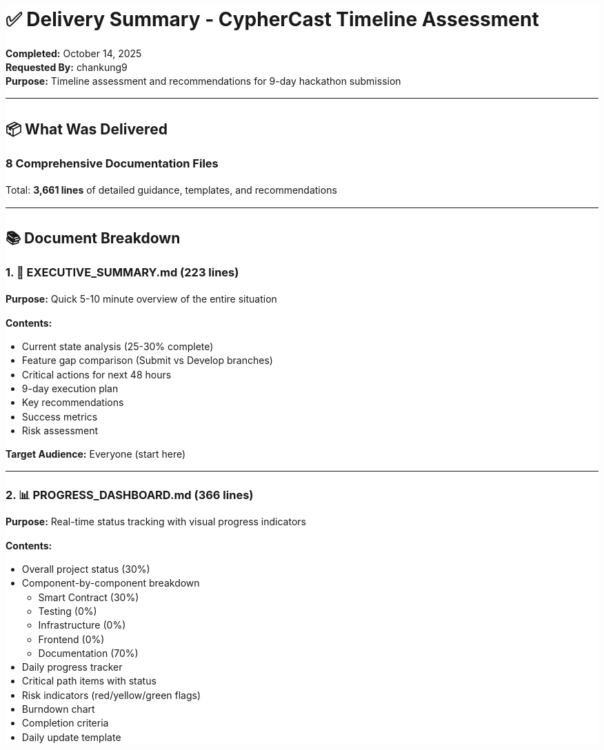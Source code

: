 # ✅ Delivery Summary - CypherCast Timeline Assessment

**Completed:** October 14, 2025  
**Requested By:** chankung9  
**Purpose:** Timeline assessment and recommendations for 9-day hackathon submission

---

## 📦 What Was Delivered

### 8 Comprehensive Documentation Files

Total: **3,661 lines** of detailed guidance, templates, and recommendations

---

## 📚 Document Breakdown

### 1. 📄 EXECUTIVE_SUMMARY.md (223 lines)
**Purpose:** Quick 5-10 minute overview of the entire situation

**Contents:**
- Current state analysis (25-30% complete)
- Feature gap comparison (Submit vs Develop branches)
- Critical actions for next 48 hours
- 9-day execution plan
- Key recommendations
- Success metrics
- Risk assessment

**Target Audience:** Everyone (start here)

---

### 2. 📊 PROGRESS_DASHBOARD.md (366 lines)
**Purpose:** Real-time status tracking with visual progress indicators

**Contents:**
- Overall project status (30%)
- Component-by-component breakdown
  - Smart Contract (30%)
  - Testing (0%)
  - Infrastructure (0%)
  - Frontend (0%)
  - Documentation (70%)
- Daily progress tracker
- Critical path items with status
- Risk indicators (red/yellow/green flags)
- Burndown chart
- Completion criteria
- Daily update template
